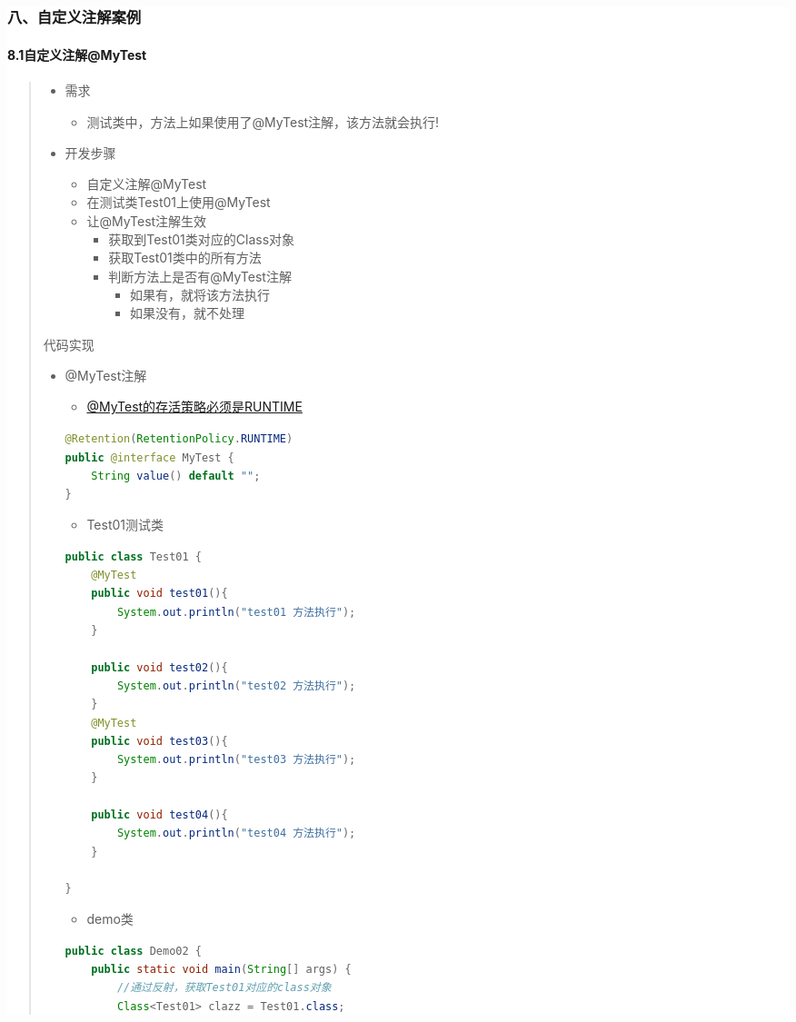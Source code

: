 ### 八、自定义注解案例

#### 8.1自定义注解@MyTest

> * 需求
>
>   * 测试类中，方法上如果使用了@MyTest注解，该方法就会执行!
>
> * 开发步骤
>
>   * 自定义注解@MyTest
>   * 在测试类Test01上使用@MyTest
>   * 让@MyTest注解生效
>     * 获取到Test01类对应的Class对象
>     * 获取Test01类中的所有方法
>     * 判断方法上是否有@MyTest注解
>       * 如果有，就将该方法执行
>       * 如果没有，就不处理
>
> 代码实现
>
> * @MyTest注解
>
>   * [@MyTest的存活策略必须是RUNTIME]()
>
>   ```java
>   @Retention(RetentionPolicy.RUNTIME)
>   public @interface MyTest {
>       String value() default "";
>   }
>   ```
>
>   - Test01测试类
>
>   ```java
>   public class Test01 {
>       @MyTest
>       public void test01(){
>           System.out.println("test01 方法执行");
>       }
>   
>       public void test02(){
>           System.out.println("test02 方法执行");
>       }
>       @MyTest
>       public void test03(){
>           System.out.println("test03 方法执行");
>       }
>   
>       public void test04(){
>           System.out.println("test04 方法执行");
>       }
>   
>   }
>   ```
>
>   - demo类
>
>   ```java
>   public class Demo02 {
>       public static void main(String[] args) {
>           //通过反射，获取Test01对应的class对象
>           Class<Test01> clazz = Test01.class;